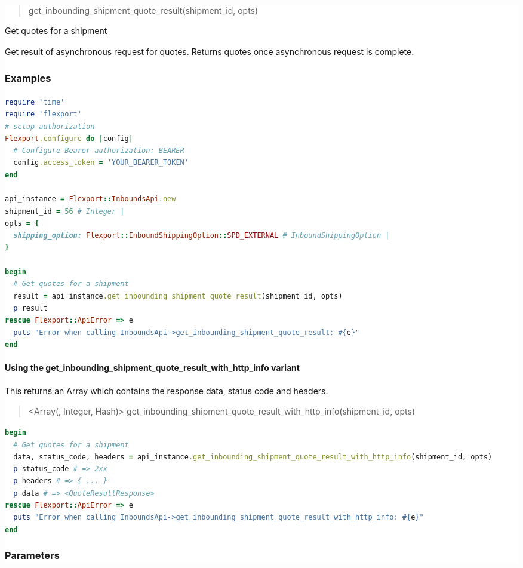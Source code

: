 > <QuoteResultResponse> get_inbounding_shipment_quote_result(shipment_id, opts)

Get quotes for a shipment

Get result of asynchronous request for quotes. Returns quotes once asynchronous request is complete.

### Examples

```ruby
require 'time'
require 'flexport'
# setup authorization
Flexport.configure do |config|
  # Configure Bearer authorization: BEARER
  config.access_token = 'YOUR_BEARER_TOKEN'
end

api_instance = Flexport::InboundsApi.new
shipment_id = 56 # Integer | 
opts = {
  shipping_option: Flexport::InboundShippingOption::SPD_EXTERNAL # InboundShippingOption | 
}

begin
  # Get quotes for a shipment
  result = api_instance.get_inbounding_shipment_quote_result(shipment_id, opts)
  p result
rescue Flexport::ApiError => e
  puts "Error when calling InboundsApi->get_inbounding_shipment_quote_result: #{e}"
end
```

#### Using the get_inbounding_shipment_quote_result_with_http_info variant

This returns an Array which contains the response data, status code and headers.

> <Array(<QuoteResultResponse>, Integer, Hash)> get_inbounding_shipment_quote_result_with_http_info(shipment_id, opts)

```ruby
begin
  # Get quotes for a shipment
  data, status_code, headers = api_instance.get_inbounding_shipment_quote_result_with_http_info(shipment_id, opts)
  p status_code # => 2xx
  p headers # => { ... }
  p data # => <QuoteResultResponse>
rescue Flexport::ApiError => e
  puts "Error when calling InboundsApi->get_inbounding_shipment_quote_result_with_http_info: #{e}"
end
```

### Parameters

